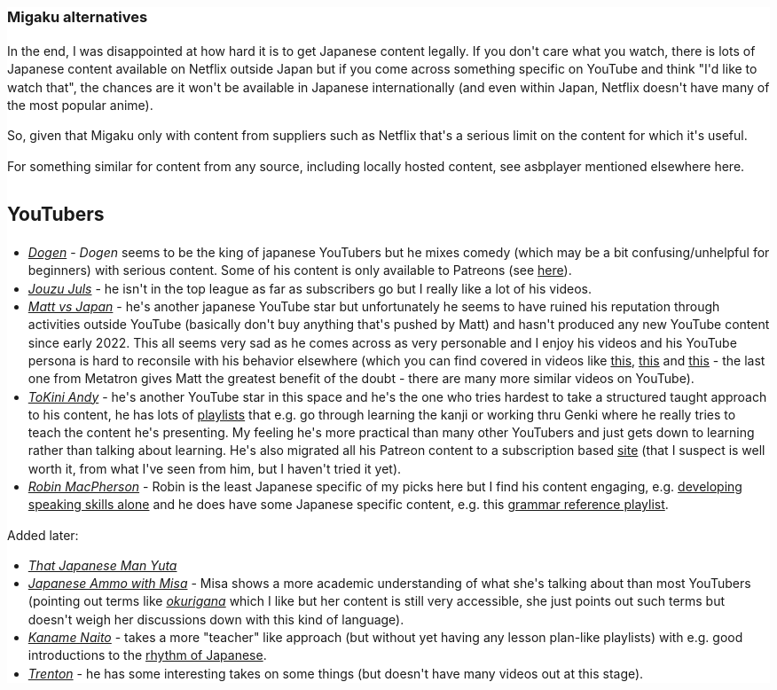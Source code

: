 ### Migaku alternatives

In the end, I was disappointed at how hard it is to get Japanese content legally. If you don't care what you watch, there is lots of Japanese content available on Netflix outside Japan but if you come across something specific on YouTube and think "I'd like to watch that", the chances are it won't be available in Japanese internationally (and even within Japan, Netflix doesn't have many of the most popular anime).

So, given that Migaku only with content from suppliers such as Netflix that's a serious limit on the content for which it's useful.

For something similar for content from any source, including locally hosted content, see asbplayer mentioned elsewhere here.

YouTubers
---------

* [_Dogen_](https://www.youtube.com/@Dogen/videos) - _Dogen_ seems to be the king of japanese YouTubers but he mixes comedy (which may be a bit confusing/unhelpful for beginners) with serious content. Some of his content is only available to Patreons (see [here](https://www.patreon.com/dogen)).
* [_Jouzu Juls_](https://www.youtube.com/@JouzuJuls/videos) - he isn't in the top league as far as subscribers go but I really like a lot of his videos.
* [_Matt vs Japan_](https://www.youtube.com/@mattvsjapan/videos) - he's another japanese YouTube star but unfortunately he seems to have ruined his reputation through activities outside YouTube (basically don't buy anything that's pushed by Matt) and hasn't produced any new YouTube content since early 2022. This all seems very sad as he comes across as very personable and I enjoy his videos and his YouTube persona is hard to reconsile with his behavior elsewhere (which you can find covered in videos like [this](https://www.youtube.com/watch?v=cfuENBQdEYo), [this](https://www.youtube.com/watch?v=OAXEjGkICrs) and [this](https://www.youtube.com/watch?v=zChi-zofP18) - the last one from Metatron gives Matt the greatest benefit of the doubt - there are many more similar videos on YouTube).
* [_ToKini Andy_](https://www.youtube.com/@ToKiniAndy/videos) - he's another YouTube star in this space and he's the one who tries hardest to take a structured taught approach to his content, he has lots of [playlists](https://www.youtube.com/@ToKiniAndy/playlists) that e.g. go through learning the kanji or working thru Genki where he really tries to teach the content he's presenting. My feeling he's more practical than many other YouTubers and just gets down to learning rather than talking about learning. He's also migrated all his Patreon content to a subscription based [site](https://www.tokiniandy.com/) (that I suspect is well worth it, from what I've seen from him, but I haven't tried it yet).
* [_Robin MacPherson_](https://www.youtube.com/@RobinMacPhersonFilms/videos) - Robin is the least Japanese specific of my picks here but I find his content engaging, e.g. [developing speaking skills alone](https://www.youtube.com/watch?v=QxHKkfbcRKQ) and he does have some Japanese specific content, e.g. this [grammar reference playlist](https://www.youtube.com/playlist?list=PLuIhQdwUVqqpq-aOnrEUjEq2oidCXbp9J).

Added later:

* [_That Japanese Man Yuta_](https://www.youtube.com/@ThatJapaneseManYuta)
* [_Japanese Ammo with Misa_](https://www.youtube.com/@JapaneseAmmowithMisa/videos) - Misa shows a more academic understanding of what she's talking about than most YouTubers (pointing out terms like [_okurigana_](https://en.wikipedia.org/wiki/Okurigana) which I like but her content is still very accessible, she just points out such terms but doesn't weigh her discussions down with this kind of language).
* [_Kaname Naito_](https://www.youtube.com/@kanamenaito/videos) - takes a more "teacher" like approach (but without yet having any lesson plan-like playlists) with e.g. good introductions to the [rhythm of Japanese](https://www.youtube.com/@kanamenaito/videos).
* [_Trenton_](https://www.youtube.com/@%E3%83%88%E3%83%AC%E3%83%B3%E3%83%88%E3%83%B3/videos) - he has some interesting takes on some things (but doesn't have many videos out at this stage).
